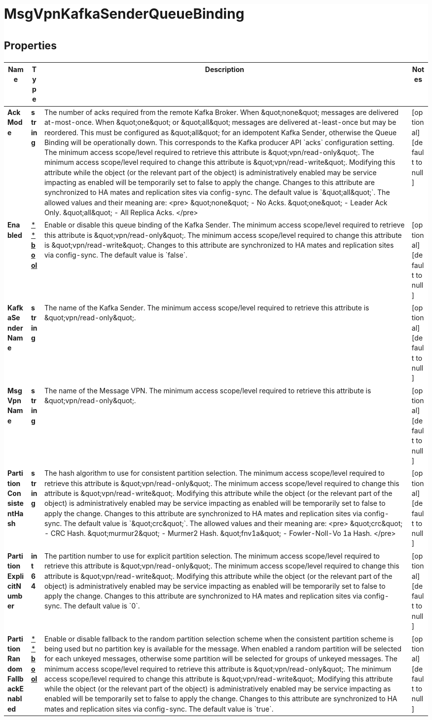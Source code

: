 # MsgVpnKafkaSenderQueueBinding

## Properties
Name | Type | Description | Notes
------------ | ------------- | ------------- | -------------
**AckMode** | **string** | The number of acks required from the remote Kafka Broker. When \&quot;none\&quot; messages are delivered at-most-once. When \&quot;one\&quot; or \&quot;all\&quot; messages are delivered at-least-once but may be reordered. This must be configured as \&quot;all\&quot; for an idempotent Kafka Sender, otherwise the Queue Binding will be operationally down.  This corresponds to the Kafka producer API &#x60;acks&#x60; configuration setting.  The minimum access scope/level required to retrieve this attribute is \&quot;vpn/read-only\&quot;. The minimum access scope/level required to change this attribute is \&quot;vpn/read-write\&quot;. Modifying this attribute while the object (or the relevant part of the object) is administratively enabled may be service impacting as enabled will be temporarily set to false to apply the change. Changes to this attribute are synchronized to HA mates and replication sites via config-sync. The default value is &#x60;\&quot;all\&quot;&#x60;. The allowed values and their meaning are:  &lt;pre&gt; \&quot;none\&quot; - No Acks. \&quot;one\&quot; - Leader Ack Only. \&quot;all\&quot; - All Replica Acks. &lt;/pre&gt;  | [optional] [default to null]
**Enabled** | [****bool**](*bool.md) | Enable or disable this queue binding of the Kafka Sender.  The minimum access scope/level required to retrieve this attribute is \&quot;vpn/read-only\&quot;. The minimum access scope/level required to change this attribute is \&quot;vpn/read-write\&quot;. Changes to this attribute are synchronized to HA mates and replication sites via config-sync. The default value is &#x60;false&#x60;. | [optional] [default to null]
**KafkaSenderName** | **string** | The name of the Kafka Sender.  The minimum access scope/level required to retrieve this attribute is \&quot;vpn/read-only\&quot;. | [optional] [default to null]
**MsgVpnName** | **string** | The name of the Message VPN.  The minimum access scope/level required to retrieve this attribute is \&quot;vpn/read-only\&quot;. | [optional] [default to null]
**PartitionConsistentHash** | **string** | The hash algorithm to use for consistent partition selection.  The minimum access scope/level required to retrieve this attribute is \&quot;vpn/read-only\&quot;. The minimum access scope/level required to change this attribute is \&quot;vpn/read-write\&quot;. Modifying this attribute while the object (or the relevant part of the object) is administratively enabled may be service impacting as enabled will be temporarily set to false to apply the change. Changes to this attribute are synchronized to HA mates and replication sites via config-sync. The default value is &#x60;\&quot;crc\&quot;&#x60;. The allowed values and their meaning are:  &lt;pre&gt; \&quot;crc\&quot; - CRC Hash. \&quot;murmur2\&quot; - Murmer2 Hash. \&quot;fnv1a\&quot; - Fowler-Noll-Vo 1a Hash. &lt;/pre&gt;  | [optional] [default to null]
**PartitionExplicitNumber** | **int64** | The partition number to use for explicit partition selection.  The minimum access scope/level required to retrieve this attribute is \&quot;vpn/read-only\&quot;. The minimum access scope/level required to change this attribute is \&quot;vpn/read-write\&quot;. Modifying this attribute while the object (or the relevant part of the object) is administratively enabled may be service impacting as enabled will be temporarily set to false to apply the change. Changes to this attribute are synchronized to HA mates and replication sites via config-sync. The default value is &#x60;0&#x60;. | [optional] [default to null]
**PartitionRandomFallbackEnabled** | [****bool**](*bool.md) | Enable or disable fallback to the random partition selection scheme when the consistent partition scheme is being used but no partition key is available for the message. When enabled a random partition will be selected for each unkeyed messages, otherwise some partition will be selected for groups of unkeyed messages.  The minimum access scope/level required to retrieve this attribute is \&quot;vpn/read-only\&quot;. The minimum access scope/level required to change this attribute is \&quot;vpn/read-write\&quot;. Modifying this attribute while the object (or the relevant part of the object) is administratively enabled may be service impacting as enabled will be temporarily set to false to apply the change. Changes to this attribute are synchronized to HA mates and replication sites via config-sync. The default value is &#x60;true&#x60;. | [optional] [default to null]